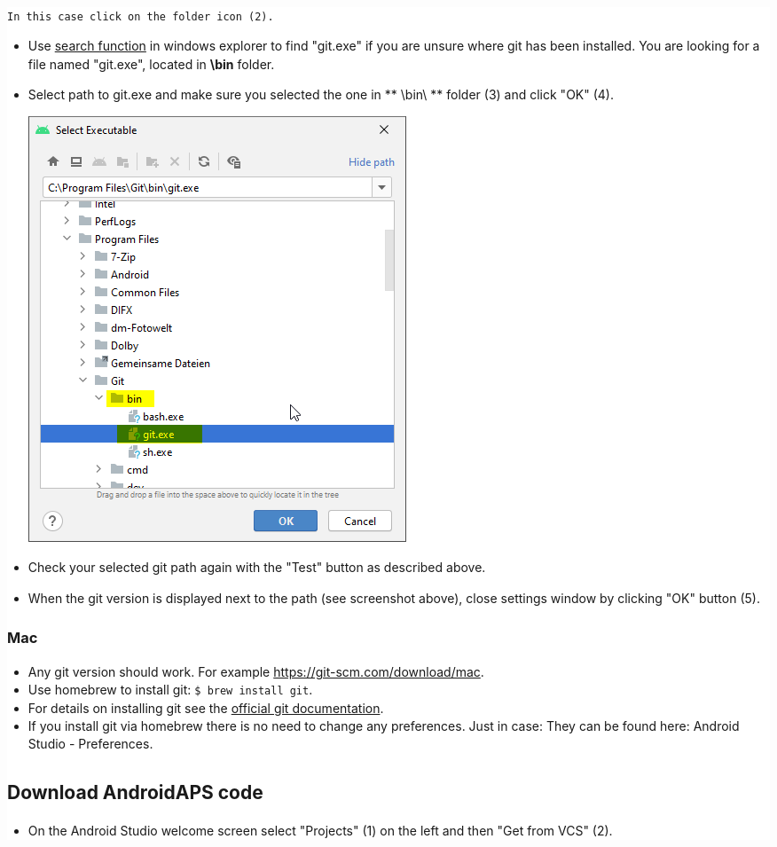     In this case click on the folder icon (2).

* Use [search function](https://www.tenforums.com/tutorials/94452-search-file-explorer-windows-10-a.html) in windows explorer to find "git.exe" if you are unsure where git has been installed. You are looking for a file named "git.exe", located in **\bin** folder.

* Select path to git.exe and make sure you selected the one in ** \bin\ ** folder (3) and click "OK" (4).
    
    ![Select git manually](../images/studioSetup/14_GitManualSelection.png)

* Check your selected git path again with the "Test" button as described above.

* When the git version is displayed next to the path (see screenshot above), close settings window by clicking "OK" button (5).

### Mac

* Any git version should work. For example <https://git-scm.com/download/mac>.
* Use homebrew to install git: ```$ brew install git```.
* For details on installing git see the [official git documentation](https://git-scm.com/book/en/v2/Getting-Started-Installing-Git).
* If you install git via homebrew there is no need to change any preferences. Just in case: They can be found here: Android Studio - Preferences.

## Download AndroidAPS code

* On the Android Studio welcome screen select "Projects" (1) on the left and then "Get from VCS" (2).
    